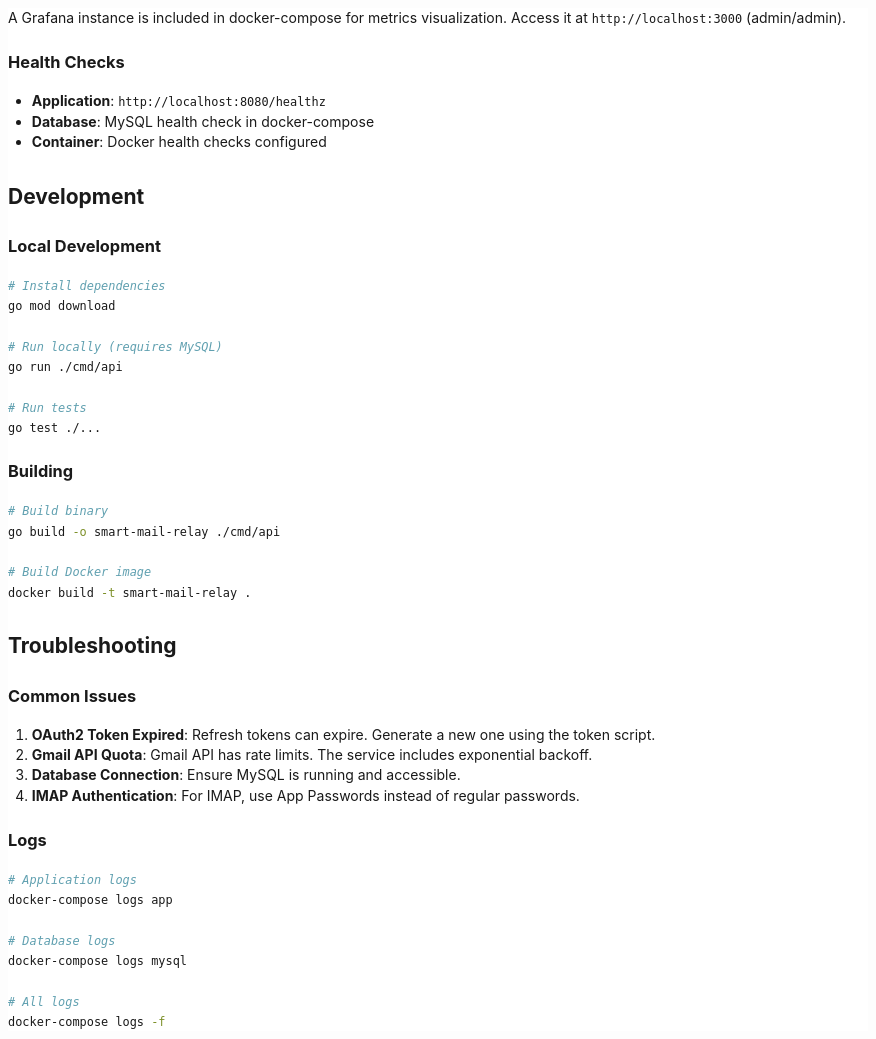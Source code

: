 A Grafana instance is included in docker-compose for metrics visualization. Access it at `http://localhost:3000` (admin/admin).

### Health Checks

- **Application**: `http://localhost:8080/healthz`
- **Database**: MySQL health check in docker-compose
- **Container**: Docker health checks configured

## Development

### Local Development

```bash
# Install dependencies
go mod download

# Run locally (requires MySQL)
go run ./cmd/api

# Run tests
go test ./...
```

### Building

```bash
# Build binary
go build -o smart-mail-relay ./cmd/api

# Build Docker image
docker build -t smart-mail-relay .
```

## Troubleshooting

### Common Issues

1. **OAuth2 Token Expired**: Refresh tokens can expire. Generate a new one using the token script.
2. **Gmail API Quota**: Gmail API has rate limits. The service includes exponential backoff.
3. **Database Connection**: Ensure MySQL is running and accessible.
4. **IMAP Authentication**: For IMAP, use App Passwords instead of regular passwords.

### Logs

```bash
# Application logs
docker-compose logs app

# Database logs
docker-compose logs mysql

# All logs
docker-compose logs -f
```
